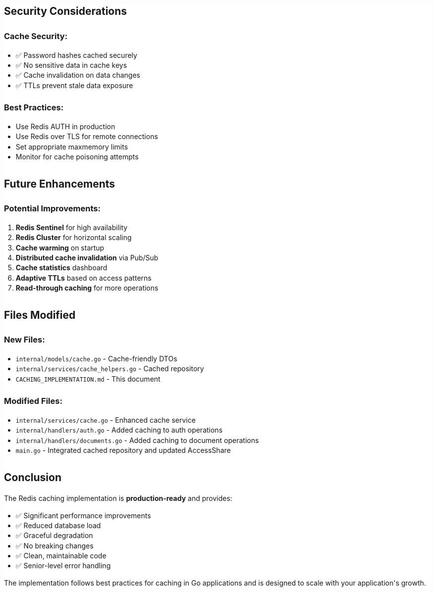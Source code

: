 ## Security Considerations

### Cache Security:
- ✅ Password hashes cached securely
- ✅ No sensitive data in cache keys
- ✅ Cache invalidation on data changes
- ✅ TTLs prevent stale data exposure

### Best Practices:
- Use Redis AUTH in production
- Use Redis over TLS for remote connections
- Set appropriate maxmemory limits
- Monitor for cache poisoning attempts

## Future Enhancements

### Potential Improvements:
1. **Redis Sentinel** for high availability
2. **Redis Cluster** for horizontal scaling
3. **Cache warming** on startup
4. **Distributed cache invalidation** via Pub/Sub
5. **Cache statistics** dashboard
6. **Adaptive TTLs** based on access patterns
7. **Read-through caching** for more operations

## Files Modified

### New Files:
- `internal/models/cache.go` - Cache-friendly DTOs
- `internal/services/cache_helpers.go` - Cached repository
- `CACHING_IMPLEMENTATION.md` - This document

### Modified Files:
- `internal/services/cache.go` - Enhanced cache service
- `internal/handlers/auth.go` - Added caching to auth operations
- `internal/handlers/documents.go` - Added caching to document operations
- `main.go` - Integrated cached repository and updated AccessShare

## Conclusion

The Redis caching implementation is **production-ready** and provides:
- ✅ Significant performance improvements
- ✅ Reduced database load
- ✅ Graceful degradation
- ✅ No breaking changes
- ✅ Clean, maintainable code
- ✅ Senior-level error handling

The implementation follows best practices for caching in Go applications and is designed to scale with your application's growth.
